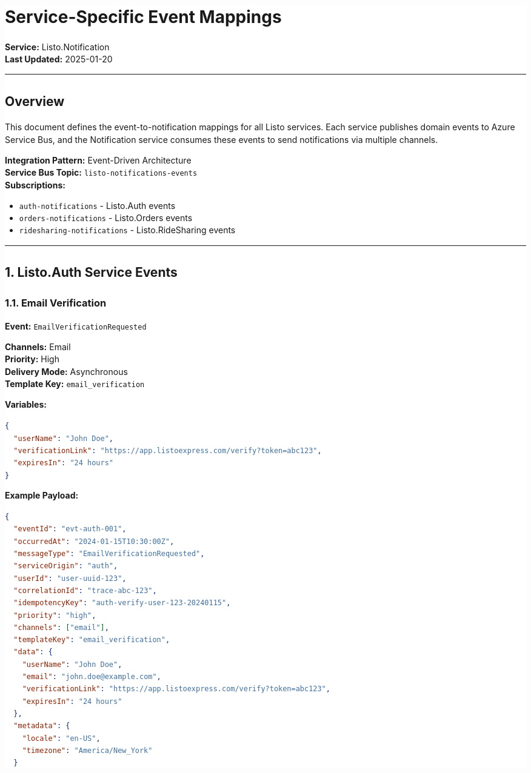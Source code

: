 # Service-Specific Event Mappings

**Service:** Listo.Notification  
**Last Updated:** 2025-01-20

---

## Overview

This document defines the event-to-notification mappings for all Listo services. Each service publishes domain events to Azure Service Bus, and the Notification service consumes these events to send notifications via multiple channels.

**Integration Pattern:** Event-Driven Architecture  
**Service Bus Topic:** `listo-notifications-events`  
**Subscriptions:**
- `auth-notifications` - Listo.Auth events
- `orders-notifications` - Listo.Orders events
- `ridesharing-notifications` - Listo.RideSharing events

---

## 1. Listo.Auth Service Events

### 1.1. Email Verification

**Event:** `EmailVerificationRequested`

**Channels:** Email  
**Priority:** High  
**Delivery Mode:** Asynchronous  
**Template Key:** `email_verification`

**Variables:**
```json
{
  "userName": "John Doe",
  "verificationLink": "https://app.listoexpress.com/verify?token=abc123",
  "expiresIn": "24 hours"
}
```

**Example Payload:**
```json
{
  "eventId": "evt-auth-001",
  "occurredAt": "2024-01-15T10:30:00Z",
  "messageType": "EmailVerificationRequested",
  "serviceOrigin": "auth",
  "userId": "user-uuid-123",
  "correlationId": "trace-abc-123",
  "idempotencyKey": "auth-verify-user-123-20240115",
  "priority": "high",
  "channels": ["email"],
  "templateKey": "email_verification",
  "data": {
    "userName": "John Doe",
    "email": "john.doe@example.com",
    "verificationLink": "https://app.listoexpress.com/verify?token=abc123",
    "expiresIn": "24 hours"
  },
  "metadata": {
    "locale": "en-US",
    "timezone": "America/New_York"
  }
```